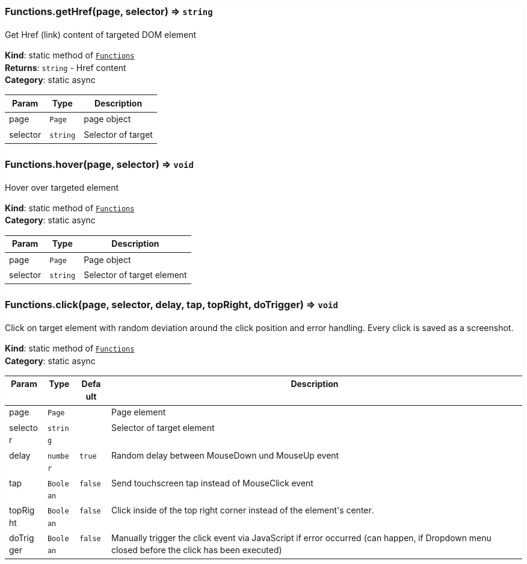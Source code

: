 <a name="Functions.getHref"></a>

### Functions.getHref(page, selector) ⇒ <code>string</code>
Get Href (link) content of targeted DOM element

**Kind**: static method of [<code>Functions</code>](#Functions)  
**Returns**: <code>string</code> - Href content  
**Category**: static async  

| Param | Type | Description |
| --- | --- | --- |
| page | <code>Page</code> | page object |
| selector | <code>string</code> | Selector of target |

<a name="Functions.hover"></a>

### Functions.hover(page, selector) ⇒ <code>void</code>
Hover over targeted element

**Kind**: static method of [<code>Functions</code>](#Functions)  
**Category**: static async  

| Param | Type | Description |
| --- | --- | --- |
| page | <code>Page</code> | Page object |
| selector | <code>string</code> | Selector of target element |

<a name="Functions.click"></a>

### Functions.click(page, selector, delay, tap, topRight, doTrigger) ⇒ <code>void</code>
Click on target element with random deviation around the click position
and error handling. Every click is saved as a screenshot.

**Kind**: static method of [<code>Functions</code>](#Functions)  
**Category**: static async  

| Param | Type | Default | Description |
| --- | --- | --- | --- |
| page | <code>Page</code> |  | Page element |
| selector | <code>string</code> |  | Selector of target element |
| delay | <code>number</code> | <code>true</code> | Random delay between MouseDown und MouseUp event |
| tap | <code>Boolean</code> | <code>false</code> | Send touchscreen tap instead of MouseClick event |
| topRight | <code>Boolean</code> | <code>false</code> | Click inside of the top right corner instead of the element's center. |
| doTrigger | <code>Boolean</code> | <code>false</code> | Manually trigger the click event via JavaScript if error occurred (can happen, if Dropdown menu closed before the click has been executed) |

<a name="Functions.clickFrame"></a>
